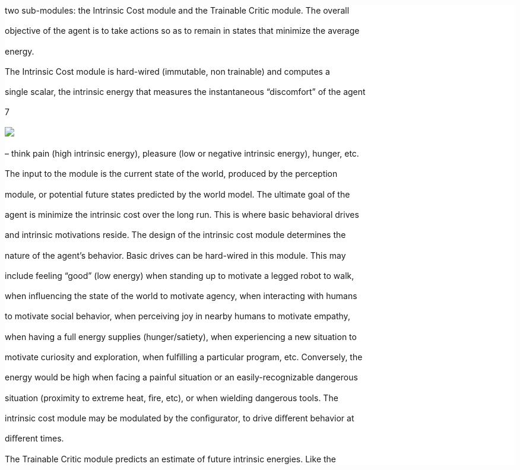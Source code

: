 two  sub-modules:  the  Intrinsic  Cost  module  and  the  Trainable  Critic  module.  The  overall

objective  of  the  agent  is  to  take  actions  so  as  to  remain  in  states  that  minimize  the  average

energy.

The  Intrinsic  Cost  module  is  hard-wired  (immutable,  non  trainable)  and  computes  a

single  scalar,  the  intrinsic  energy  that  measures  the  instantaneous  “discomfort”  of  the  agent

7

[](#pf6)

![](bg8.png)

–  think  pain  (high  intrinsic  energy),  pleasure  (low  or  negative  intrinsic  energy),  hunger,  etc.

The  input  to  the  module  is  the  current  state  of  the  world,  produced  by  the  perception

module,  or  potential  future  states  predicted  by  the  world  model.  The  ultimate  goal  of  the

agent  is  minimize  the  intrinsic  cost  over  the  long  run.  This  is  where  basic  behavioral  drives

and  intrinsic  motivations  reside.  The  design  of  the  intrinsic  cost  module  determines  the

nature  of  the  agent’s  behavior.  Basic  drives  can  be  hard-wired  in  this  module.  This  may

include  feeling  “good”  (low  energy)  when  standing  up  to  motivate  a  legged  robot  to  walk,

when  inﬂuencing  the  state  of  the  world  to  motivate  agency,  when  interacting  with  humans

to  motivate  social  behavior,  when  perceiving  joy  in  nearby  humans  to  motivate  empathy,

when  having  a  full  energy  supplies  (hunger/satiety),  when  experiencing  a  new  situation  to

motivate  curiosity  and  exploration,  when  fulﬁlling  a  particular  program,  etc.  Conversely,  the

energy  would  be  high  when  facing  a  painful  situation  or  an  easily-recognizable  dangerous

situation  (proximity  to  extreme  heat,  ﬁre,  etc),  or  when  wielding  dangerous  tools.  The

intrinsic  cost  module  may  be  modulated  by  the  conﬁgurator,  to  drive  diﬀerent  behavior  at

diﬀerent  times.

The  Trainable  Critic  module  predicts  an  estimate  of  future  intrinsic  energies.  Like  the

